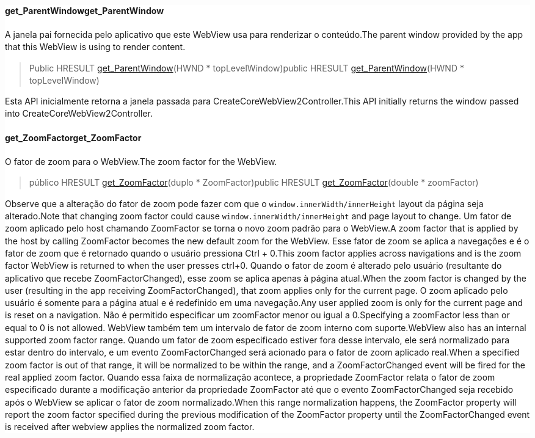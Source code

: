 #### <span data-ttu-id="d74e2-235">get_ParentWindow</span><span class="sxs-lookup"><span data-stu-id="d74e2-235">get_ParentWindow</span></span> 

<span data-ttu-id="d74e2-236">A janela pai fornecida pelo aplicativo que este WebView usa para renderizar o conteúdo.</span><span class="sxs-lookup"><span data-stu-id="d74e2-236">The parent window provided by the app that this WebView is using to render content.</span></span>

> <span data-ttu-id="d74e2-237">Public HRESULT [get_ParentWindow](#get_parentwindow)(HWND \* topLevelWindow)</span><span class="sxs-lookup"><span data-stu-id="d74e2-237">public HRESULT [get_ParentWindow](#get_parentwindow)(HWND \* topLevelWindow)</span></span>

<span data-ttu-id="d74e2-238">Esta API inicialmente retorna a janela passada para CreateCoreWebView2Controller.</span><span class="sxs-lookup"><span data-stu-id="d74e2-238">This API initially returns the window passed into CreateCoreWebView2Controller.</span></span>

#### <span data-ttu-id="d74e2-239">get_ZoomFactor</span><span class="sxs-lookup"><span data-stu-id="d74e2-239">get_ZoomFactor</span></span> 

<span data-ttu-id="d74e2-240">O fator de zoom para o WebView.</span><span class="sxs-lookup"><span data-stu-id="d74e2-240">The zoom factor for the WebView.</span></span>

> <span data-ttu-id="d74e2-241">público HRESULT [get_ZoomFactor](#get_zoomfactor)(duplo \* ZoomFactor)</span><span class="sxs-lookup"><span data-stu-id="d74e2-241">public HRESULT [get_ZoomFactor](#get_zoomfactor)(double \* zoomFactor)</span></span>

<span data-ttu-id="d74e2-242">Observe que a alteração do fator de zoom pode fazer com que o `window.innerWidth/innerHeight` layout da página seja alterado.</span><span class="sxs-lookup"><span data-stu-id="d74e2-242">Note that changing zoom factor could cause `window.innerWidth/innerHeight` and page layout to change.</span></span> <span data-ttu-id="d74e2-243">Um fator de zoom aplicado pelo host chamando ZoomFactor se torna o novo zoom padrão para o WebView.</span><span class="sxs-lookup"><span data-stu-id="d74e2-243">A zoom factor that is applied by the host by calling ZoomFactor becomes the new default zoom for the WebView.</span></span> <span data-ttu-id="d74e2-244">Esse fator de zoom se aplica a navegações e é o fator de zoom que é retornado quando o usuário pressiona Ctrl + 0.</span><span class="sxs-lookup"><span data-stu-id="d74e2-244">This zoom factor applies across navigations and is the zoom factor WebView is returned to when the user presses ctrl+0.</span></span> <span data-ttu-id="d74e2-245">Quando o fator de zoom é alterado pelo usuário (resultante do aplicativo que recebe ZoomFactorChanged), esse zoom se aplica apenas à página atual.</span><span class="sxs-lookup"><span data-stu-id="d74e2-245">When the zoom factor is changed by the user (resulting in the app receiving ZoomFactorChanged), that zoom applies only for the current page.</span></span> <span data-ttu-id="d74e2-246">O zoom aplicado pelo usuário é somente para a página atual e é redefinido em uma navegação.</span><span class="sxs-lookup"><span data-stu-id="d74e2-246">Any user applied zoom is only for the current page and is reset on a navigation.</span></span> <span data-ttu-id="d74e2-247">Não é permitido especificar um zoomFactor menor ou igual a 0.</span><span class="sxs-lookup"><span data-stu-id="d74e2-247">Specifying a zoomFactor less than or equal to 0 is not allowed.</span></span> <span data-ttu-id="d74e2-248">WebView também tem um intervalo de fator de zoom interno com suporte.</span><span class="sxs-lookup"><span data-stu-id="d74e2-248">WebView also has an internal supported zoom factor range.</span></span> <span data-ttu-id="d74e2-249">Quando um fator de zoom especificado estiver fora desse intervalo, ele será normalizado para estar dentro do intervalo, e um evento ZoomFactorChanged será acionado para o fator de zoom aplicado real.</span><span class="sxs-lookup"><span data-stu-id="d74e2-249">When a specified zoom factor is out of that range, it will be normalized to be within the range, and a ZoomFactorChanged event will be fired for the real applied zoom factor.</span></span> <span data-ttu-id="d74e2-250">Quando essa faixa de normalização acontece, a propriedade ZoomFactor relata o fator de zoom especificado durante a modificação anterior da propriedade ZoomFactor até que o evento ZoomFactorChanged seja recebido após o WebView se aplicar o fator de zoom normalizado.</span><span class="sxs-lookup"><span data-stu-id="d74e2-250">When this range normalization happens, the ZoomFactor property will report the zoom factor specified during the previous modification of the ZoomFactor property until the ZoomFactorChanged event is received after webview applies the normalized zoom factor.</span></span>
